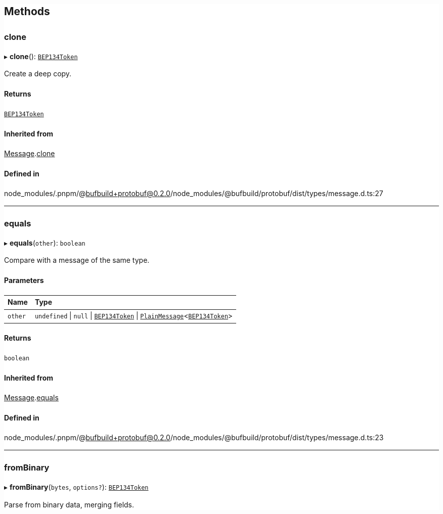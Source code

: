 ## Methods

### clone

▸ **clone**(): [`BEP134Token`](BEP134Token.md)

Create a deep copy.

#### Returns

[`BEP134Token`](BEP134Token.md)

#### Inherited from

[Message](Message.md).[clone](Message.md#clone)

#### Defined in

node_modules/.pnpm/@bufbuild+protobuf@0.2.0/node_modules/@bufbuild/protobuf/dist/types/message.d.ts:27

___

### equals

▸ **equals**(`other`): `boolean`

Compare with a message of the same type.

#### Parameters

| Name | Type |
| :------ | :------ |
| `other` | `undefined` \| ``null`` \| [`BEP134Token`](BEP134Token.md) \| [`PlainMessage`](../README.md#plainmessage)<[`BEP134Token`](BEP134Token.md)\> |

#### Returns

`boolean`

#### Inherited from

[Message](Message.md).[equals](Message.md#equals)

#### Defined in

node_modules/.pnpm/@bufbuild+protobuf@0.2.0/node_modules/@bufbuild/protobuf/dist/types/message.d.ts:23

___

### fromBinary

▸ **fromBinary**(`bytes`, `options?`): [`BEP134Token`](BEP134Token.md)

Parse from binary data, merging fields.
